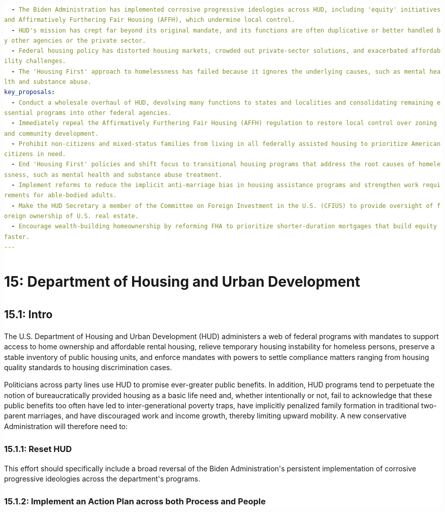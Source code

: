 ```yaml
  - The Biden Administration has implemented corrosive progressive ideologies across HUD, including 'equity' initiatives and Affirmatively Furthering Fair Housing (AFFH), which undermine local control.
  - HUD's mission has crept far beyond its original mandate, and its functions are often duplicative or better handled by other agencies or the private sector.
  - Federal housing policy has distorted housing markets, crowded out private-sector solutions, and exacerbated affordability challenges.
  - The 'Housing First' approach to homelessness has failed because it ignores the underlying causes, such as mental health and substance abuse.
key_proposals:
  - Conduct a wholesale overhaul of HUD, devolving many functions to states and localities and consolidating remaining essential programs into other federal agencies.
  - Immediately repeal the Affirmatively Furthering Fair Housing (AFFH) regulation to restore local control over zoning and community development.
  - Prohibit non-citizens and mixed-status families from living in all federally assisted housing to prioritize American citizens in need.
  - End 'Housing First' policies and shift focus to transitional housing programs that address the root causes of homelessness, such as mental health and substance abuse treatment.
  - Implement reforms to reduce the implicit anti-marriage bias in housing assistance programs and strengthen work requirements for able-bodied adults.
  - Make the HUD Secretary a member of the Committee on Foreign Investment in the U.S. (CFIUS) to provide oversight of foreign ownership of U.S. real estate.
  - Encourage wealth-building homeownership by reforming FHA to prioritize shorter-duration mortgages that build equity faster.
---
```


# 15: Department of Housing and Urban Development

## 15.1: Intro

The U.S. Department of Housing and Urban Development (HUD) administers a web of federal programs with mandates to support access to home ownership and affordable rental housing, relieve temporary housing instability for homeless persons, preserve a stable inventory of public housing units, and enforce mandates with powers to settle compliance matters ranging from housing quality standards to housing discrimination cases.

Politicians across party lines use HUD to promise ever-greater public benefits. In addition, HUD programs tend to perpetuate the notion of bureaucratically provided housing as a basic life need and, whether intentionally or not, fail to acknowledge that these public benefits too often have led to inter-generational poverty traps, have implicitly penalized family formation in traditional two-parent marriages, and have discouraged work and income growth, thereby limiting upward mobility. A new conservative Administration will therefore need to:

### 15.1.1: Reset HUD

This effort should specifically include a broad reversal of the Biden Administration's persistent implementation of corrosive progressive ideologies across the department's programs.

### 15.1.2: Implement an Action Plan across both Process and People
